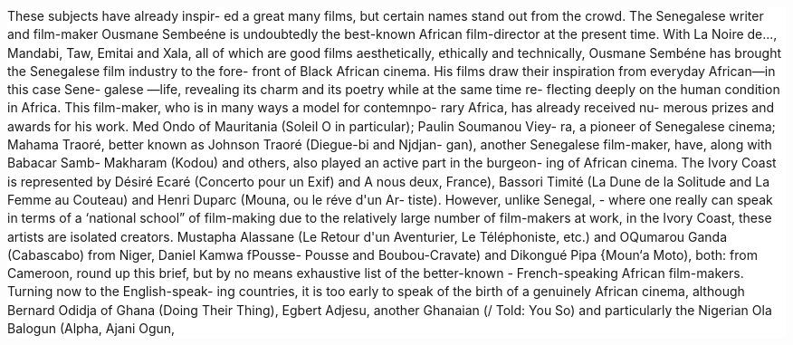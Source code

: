 These subjects have already inspir- 
ed a great many films, but certain 
names stand out from the crowd. 
The Senegalese writer and film-maker 
Ousmane Sembeéne is undoubtedly 
the best-known African film-director 
at the present time. With La Noire 
de..., Mandabi, Taw, Emitai and 
Xala, all of which are good films 
aesthetically, ethically and technically, 
Ousmane Sembéne has brought the 
Senegalese film industry to the fore- 
front of Black African cinema. 
His films draw their inspiration from 
everyday African—in this case Sene- 
galese —life, revealing its charm and 
its poetry while at the same time re- 
flecting deeply on the human condition 
in Africa. This film-maker, who is in 
many ways a model for contemnpo- 
rary Africa, has already received nu- 
merous prizes and awards for his 
work. 
Med Ondo of Mauritania (Soleil O 
in particular); Paulin Soumanou Viey- 
ra, a pioneer of Senegalese cinema; 
Mahama Traoré, better known as 
Johnson Traoré (Diegue-bi and Njdjan- 
gan), another Senegalese film-maker, 
have, along with Babacar Samb- 
Makharam (Kodou) and others, also 
played an active part in the burgeon- 
ing of African cinema. 
The Ivory Coast is represented by 
Désiré Ecaré (Concerto pour un Exif) 
and A nous deux, France), Bassori 
Timité (La Dune de la Solitude and 
La Femme au Couteau) and Henri 
Duparc (Mouna, ou le réve d'un Ar- 
tiste). However, unlike Senegal, - 
where one really can speak in terms 
of a ‘national school” of film-making 
due to the relatively large number of 
film-makers at work, in the Ivory 
Coast, these artists are isolated 
creators. 
Mustapha Alassane (Le Retour d'un 
Aventurier, Le Téléphoniste, etc.) 
and OQumarou Ganda (Cabascabo) 
from Niger, Daniel Kamwa fPousse- 
Pousse and Boubou-Cravate) and 
Dikongué Pipa {Moun‘a Moto), both: 
from Cameroon, round up this brief, 
but by no means exhaustive list of 
the better-known - French-speaking 
African film-makers. 
Turning now to the English-speak- 
ing countries, it is too early to speak 
of the birth of a genuinely African 
cinema, although Bernard Odidja of 
Ghana (Doing Their Thing), Egbert 
Adjesu, another Ghanaian (/ Told: 
You So) and particularly the Nigerian 
Ola Balogun (Alpha, Ajani Ogun, 